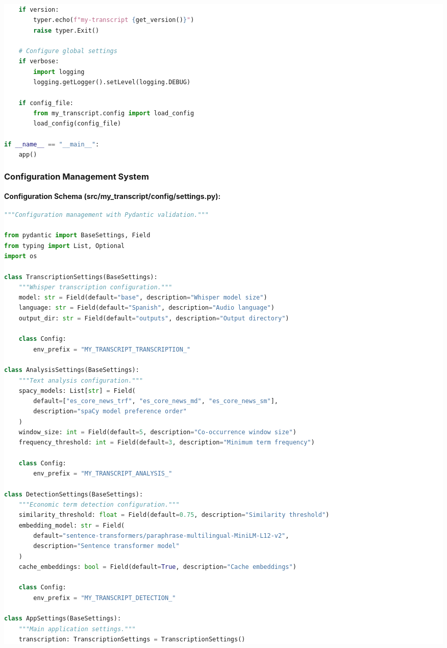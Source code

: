 ```python
    if version:
        typer.echo(f"my-transcript {get_version()}")
        raise typer.Exit()

    # Configure global settings
    if verbose:
        import logging
        logging.getLogger().setLevel(logging.DEBUG)

    if config_file:
        from my_transcript.config import load_config
        load_config(config_file)

if __name__ == "__main__":
    app()
```

### Configuration Management System

**Configuration Schema (src/my_transcript/config/settings.py):**
```python
"""Configuration management with Pydantic validation."""

from pydantic import BaseSettings, Field
from typing import List, Optional
import os

class TranscriptionSettings(BaseSettings):
    """Whisper transcription configuration."""
    model: str = Field(default="base", description="Whisper model size")
    language: str = Field(default="Spanish", description="Audio language")
    output_dir: str = Field(default="outputs", description="Output directory")

    class Config:
        env_prefix = "MY_TRANSCRIPT_TRANSCRIPTION_"

class AnalysisSettings(BaseSettings):
    """Text analysis configuration."""
    spacy_models: List[str] = Field(
        default=["es_core_news_trf", "es_core_news_md", "es_core_news_sm"],
        description="spaCy model preference order"
    )
    window_size: int = Field(default=5, description="Co-occurrence window size")
    frequency_threshold: int = Field(default=3, description="Minimum term frequency")

    class Config:
        env_prefix = "MY_TRANSCRIPT_ANALYSIS_"

class DetectionSettings(BaseSettings):
    """Economic term detection configuration."""
    similarity_threshold: float = Field(default=0.75, description="Similarity threshold")
    embedding_model: str = Field(
        default="sentence-transformers/paraphrase-multilingual-MiniLM-L12-v2",
        description="Sentence transformer model"
    )
    cache_embeddings: bool = Field(default=True, description="Cache embeddings")

    class Config:
        env_prefix = "MY_TRANSCRIPT_DETECTION_"

class AppSettings(BaseSettings):
    """Main application settings."""
    transcription: TranscriptionSettings = TranscriptionSettings()
```